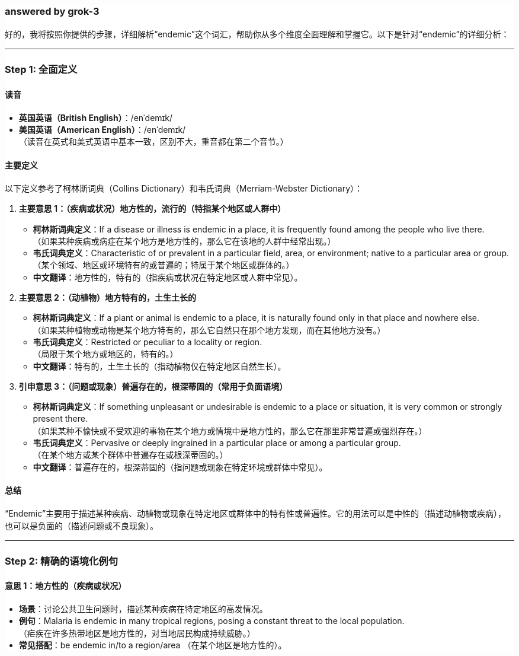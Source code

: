 ### answered by grok-3
好的，我将按照你提供的步骤，详细解析“endemic”这个词汇，帮助你从多个维度全面理解和掌握它。以下是针对“endemic”的详细分析：

---

### Step 1: 全面定义

#### 读音
- **英国英语（British English）**：/enˈdemɪk/  
- **美国英语（American English）**：/enˈdemɪk/  
（读音在英式和美式英语中基本一致，区别不大，重音都在第二个音节。）

#### 主要定义
以下定义参考了柯林斯词典（Collins Dictionary）和韦氏词典（Merriam-Webster Dictionary）：

1. **主要意思 1：（疾病或状况）地方性的，流行的（特指某个地区或人群中）**
   - **柯林斯词典定义**：If a disease or illness is endemic in a place, it is frequently found among the people who live there.  
     （如果某种疾病或病症在某个地方是地方性的，那么它在该地的人群中经常出现。）
   - **韦氏词典定义**：Characteristic of or prevalent in a particular field, area, or environment; native to a particular area or group.  
     （某个领域、地区或环境特有的或普遍的；特属于某个地区或群体的。）
   - **中文翻译**：地方性的，特有的（指疾病或状况在特定地区或人群中常见）。

2. **主要意思 2：（动植物）地方特有的，土生土长的**
   - **柯林斯词典定义**：If a plant or animal is endemic to a place, it is naturally found only in that place and nowhere else.  
     （如果某种植物或动物是某个地方特有的，那么它自然只在那个地方发现，而在其他地方没有。）
   - **韦氏词典定义**：Restricted or peculiar to a locality or region.  
     （局限于某个地方或地区的，特有的。）
   - **中文翻译**：特有的，土生土长的（指动植物仅在特定地区自然生长）。

3. **引申意思 3：（问题或现象）普遍存在的，根深蒂固的（常用于负面语境）**
   - **柯林斯词典定义**：If something unpleasant or undesirable is endemic to a place or situation, it is very common or strongly present there.  
     （如果某种不愉快或不受欢迎的事物在某个地方或情境中是地方性的，那么它在那里非常普遍或强烈存在。）
   - **韦氏词典定义**：Pervasive or deeply ingrained in a particular place or among a particular group.  
     （在某个地方或某个群体中普遍存在或根深蒂固的。）
   - **中文翻译**：普遍存在的，根深蒂固的（指问题或现象在特定环境或群体中常见）。

#### 总结
“Endemic”主要用于描述某种疾病、动植物或现象在特定地区或群体中的特有性或普遍性。它的用法可以是中性的（描述动植物或疾病），也可以是负面的（描述问题或不良现象）。

---

### Step 2: 精确的语境化例句

#### 意思 1：地方性的（疾病或状况）
- **场景**：讨论公共卫生问题时，描述某种疾病在特定地区的高发情况。
- **例句**：Malaria is endemic in many tropical regions, posing a constant threat to the local population.  
  （疟疾在许多热带地区是地方性的，对当地居民构成持续威胁。）
- **常见搭配**：be endemic in/to a region/area （在某个地区是地方性的）。
